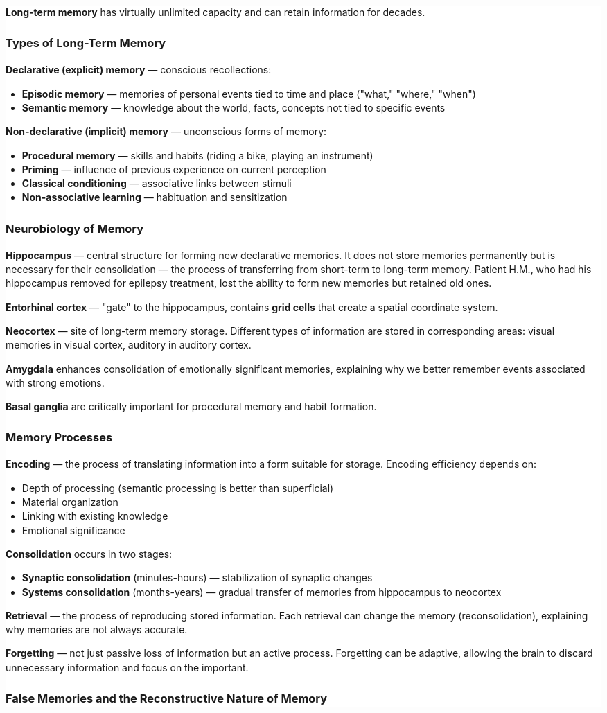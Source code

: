 **Long-term memory** has virtually unlimited capacity and can retain information for decades.

### Types of Long-Term Memory

**Declarative (explicit) memory** — conscious recollections:

- **Episodic memory** — memories of personal events tied to time and place ("what," "where," "when")
- **Semantic memory** — knowledge about the world, facts, concepts not tied to specific events

**Non-declarative (implicit) memory** — unconscious forms of memory:

- **Procedural memory** — skills and habits (riding a bike, playing an instrument)
- **Priming** — influence of previous experience on current perception
- **Classical conditioning** — associative links between stimuli
- **Non-associative learning** — habituation and sensitization

### Neurobiology of Memory

**Hippocampus** — central structure for forming new declarative memories. It does not store memories permanently but is necessary for their consolidation — the process of transferring from short-term to long-term memory. Patient H.M., who had his hippocampus removed for epilepsy treatment, lost the ability to form new memories but retained old ones.

**Entorhinal cortex** — "gate" to the hippocampus, contains **grid cells** that create a spatial coordinate system.

**Neocortex** — site of long-term memory storage. Different types of information are stored in corresponding areas: visual memories in visual cortex, auditory in auditory cortex.

**Amygdala** enhances consolidation of emotionally significant memories, explaining why we better remember events associated with strong emotions.

**Basal ganglia** are critically important for procedural memory and habit formation.

### Memory Processes

**Encoding** — the process of translating information into a form suitable for storage. Encoding efficiency depends on:

- Depth of processing (semantic processing is better than superficial)
- Material organization
- Linking with existing knowledge
- Emotional significance

**Consolidation** occurs in two stages:

- **Synaptic consolidation** (minutes-hours) — stabilization of synaptic changes
- **Systems consolidation** (months-years) — gradual transfer of memories from hippocampus to neocortex

**Retrieval** — the process of reproducing stored information. Each retrieval can change the memory (reconsolidation), explaining why memories are not always accurate.

**Forgetting** — not just passive loss of information but an active process. Forgetting can be adaptive, allowing the brain to discard unnecessary information and focus on the important.

### False Memories and the Reconstructive Nature of Memory
